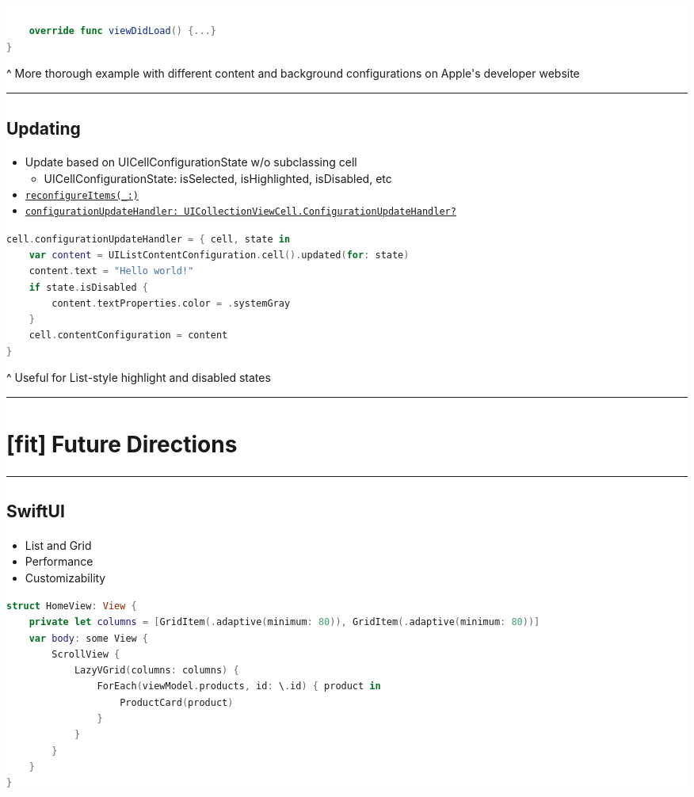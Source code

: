 ```swift

    override func viewDidLoad() {...}
}
```

^ More thorough example with different content and background configurations on Apple's developer website

---

## Updating

- Update based on UICellConfigurationState w/o subclassing cell
    - UICellConfigurationState: isSelected, isHighlighted, isDisabled, etc
- [`reconfigureItems(_:)`](https://developer.apple.com/documentation/uikit/nsdiffabledatasourcesnapshot/3804468-reconfigureitems)
- [`configurationUpdateHandler: UICollectionViewCell.ConfigurationUpdateHandler?`](https://developer.apple.com/documentation/uikit/uicollectionviewcell/3751733-configurationupdatehandler)

```swift
cell.configurationUpdateHandler = { cell, state in
    var content = UIListContentConfiguration.cell().updated(for: state)
    content.text = "Hello world!"
    if state.isDisabled {
        content.textProperties.color = .systemGray
    }
    cell.contentConfiguration = content
}
```

^ Useful for List-style highlight and disabled states

---

# [fit] Future Directions

---

## SwiftUI

- List and Grid
- Performance
- Customizability

```swift
struct HomeView: View {
    private let columns = [GridItem(.adaptive(minimum: 80)), GridItem(.adaptive(minimum: 80))]
    var body: some View {
        ScrollView {
            LazyVGrid(columns: columns) {
                ForEach(viewModel.products, id: \.id) { product in
                    ProductCard(product)
                }
            }
        }
    }
}
```
